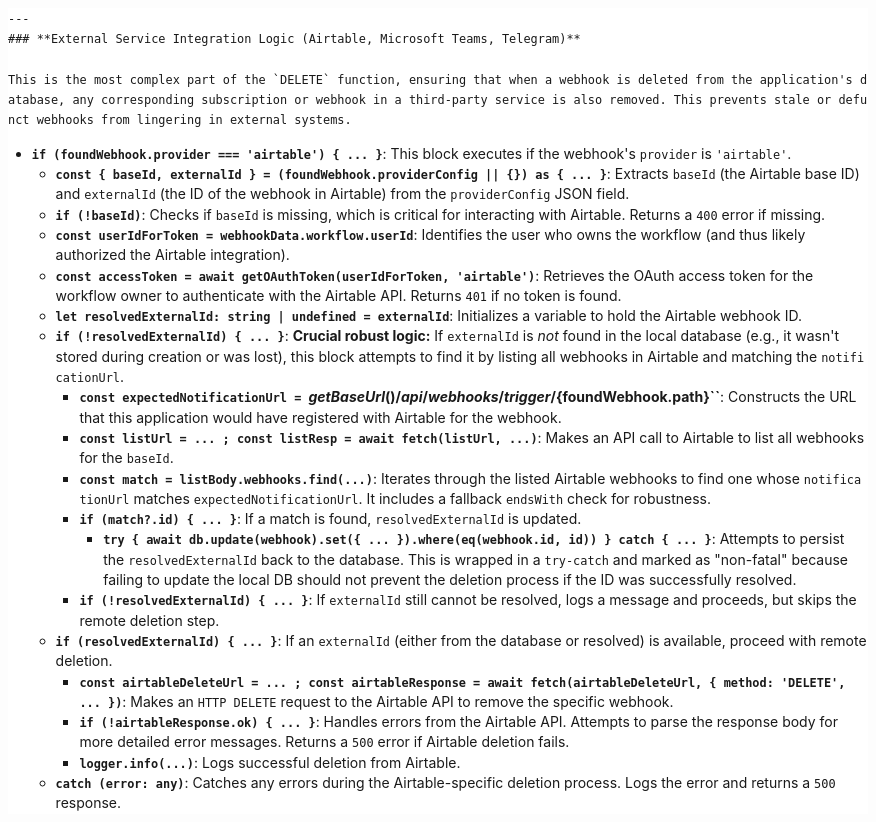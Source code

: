     ---
    ### **External Service Integration Logic (Airtable, Microsoft Teams, Telegram)**

    This is the most complex part of the `DELETE` function, ensuring that when a webhook is deleted from the application's database, any corresponding subscription or webhook in a third-party service is also removed. This prevents stale or defunct webhooks from lingering in external systems.

*   **`if (foundWebhook.provider === 'airtable') { ... }`**: This block executes if the webhook's `provider` is `'airtable'`.
    *   **`const { baseId, externalId } = (foundWebhook.providerConfig || {}) as { ... }`**: Extracts `baseId` (the Airtable base ID) and `externalId` (the ID of the webhook in Airtable) from the `providerConfig` JSON field.
    *   **`if (!baseId)`**: Checks if `baseId` is missing, which is critical for interacting with Airtable. Returns a `400` error if missing.
    *   **`const userIdForToken = webhookData.workflow.userId`**: Identifies the user who owns the workflow (and thus likely authorized the Airtable integration).
    *   **`const accessToken = await getOAuthToken(userIdForToken, 'airtable')`**: Retrieves the OAuth access token for the workflow owner to authenticate with the Airtable API. Returns `401` if no token is found.
    *   **`let resolvedExternalId: string | undefined = externalId`**: Initializes a variable to hold the Airtable webhook ID.
    *   **`if (!resolvedExternalId) { ... }`**: **Crucial robust logic:** If `externalId` is *not* found in the local database (e.g., it wasn't stored during creation or was lost), this block attempts to find it by listing all webhooks in Airtable and matching the `notificationUrl`.
        *   **`const expectedNotificationUrl = `${getBaseUrl()}/api/webhooks/trigger/${foundWebhook.path}``**: Constructs the URL that this application would have registered with Airtable for the webhook.
        *   **`const listUrl = ... ; const listResp = await fetch(listUrl, ...)`**: Makes an API call to Airtable to list all webhooks for the `baseId`.
        *   **`const match = listBody.webhooks.find(...)`**: Iterates through the listed Airtable webhooks to find one whose `notificationUrl` matches `expectedNotificationUrl`. It includes a fallback `endsWith` check for robustness.
        *   **`if (match?.id) { ... }`**: If a match is found, `resolvedExternalId` is updated.
            *   **`try { await db.update(webhook).set({ ... }).where(eq(webhook.id, id)) } catch { ... }`**: Attempts to persist the `resolvedExternalId` back to the database. This is wrapped in a `try-catch` and marked as "non-fatal" because failing to update the local DB should not prevent the deletion process if the ID was successfully resolved.
        *   **`if (!resolvedExternalId) { ... }`**: If `externalId` still cannot be resolved, logs a message and proceeds, but skips the remote deletion step.
    *   **`if (resolvedExternalId) { ... }`**: If an `externalId` (either from the database or resolved) is available, proceed with remote deletion.
        *   **`const airtableDeleteUrl = ... ; const airtableResponse = await fetch(airtableDeleteUrl, { method: 'DELETE', ... })`**: Makes an `HTTP DELETE` request to the Airtable API to remove the specific webhook.
        *   **`if (!airtableResponse.ok) { ... }`**: Handles errors from the Airtable API. Attempts to parse the response body for more detailed error messages. Returns a `500` error if Airtable deletion fails.
        *   **`logger.info(...)`**: Logs successful deletion from Airtable.
    *   **`catch (error: any)`**: Catches any errors during the Airtable-specific deletion process. Logs the error and returns a `500` response.
